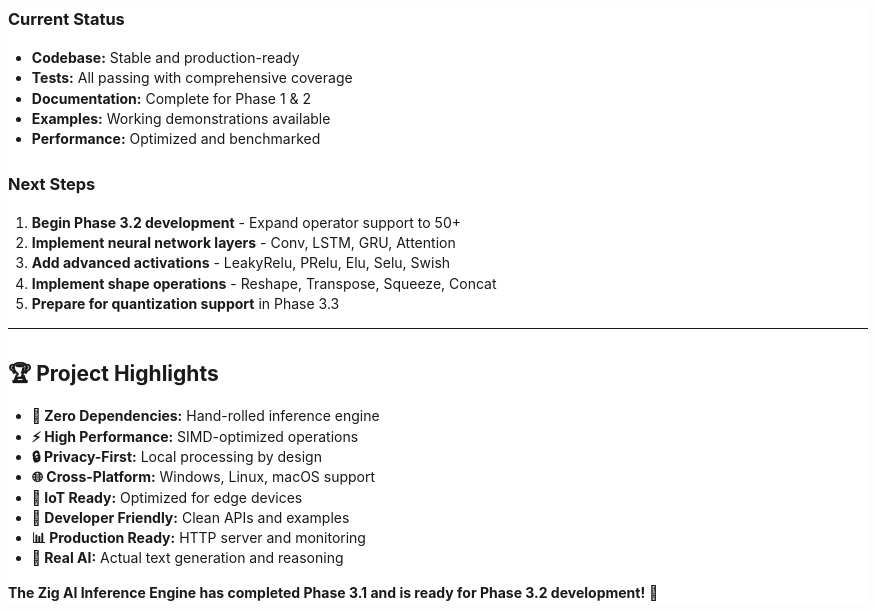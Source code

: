### **Current Status**
- **Codebase:** Stable and production-ready
- **Tests:** All passing with comprehensive coverage
- **Documentation:** Complete for Phase 1 & 2
- **Examples:** Working demonstrations available
- **Performance:** Optimized and benchmarked

### **Next Steps**
1. **Begin Phase 3.2 development** - Expand operator support to 50+
2. **Implement neural network layers** - Conv, LSTM, GRU, Attention
3. **Add advanced activations** - LeakyRelu, PRelu, Elu, Selu, Swish
4. **Implement shape operations** - Reshape, Transpose, Squeeze, Concat
5. **Prepare for quantization support** in Phase 3.3

---

## 🏆 **Project Highlights**

- **🚀 Zero Dependencies:** Hand-rolled inference engine
- **⚡ High Performance:** SIMD-optimized operations
- **🔒 Privacy-First:** Local processing by design
- **🌐 Cross-Platform:** Windows, Linux, macOS support
- **📱 IoT Ready:** Optimized for edge devices
- **🔧 Developer Friendly:** Clean APIs and examples
- **📊 Production Ready:** HTTP server and monitoring
- **🧠 Real AI:** Actual text generation and reasoning

**The Zig AI Inference Engine has completed Phase 3.1 and is ready for Phase 3.2 development!** 🎉
